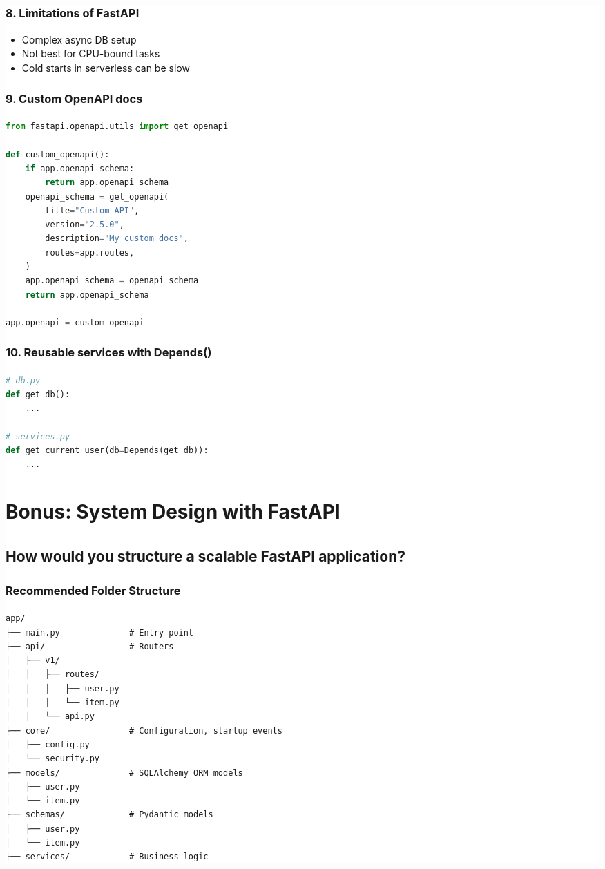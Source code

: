 ### 8. Limitations of FastAPI

* Complex async DB setup
* Not best for CPU-bound tasks
* Cold starts in serverless can be slow

### 9. Custom OpenAPI docs

```python
from fastapi.openapi.utils import get_openapi

def custom_openapi():
    if app.openapi_schema:
        return app.openapi_schema
    openapi_schema = get_openapi(
        title="Custom API",
        version="2.5.0",
        description="My custom docs",
        routes=app.routes,
    )
    app.openapi_schema = openapi_schema
    return app.openapi_schema

app.openapi = custom_openapi
```

### 10. Reusable services with Depends()

```python
# db.py
def get_db():
    ...

# services.py
def get_current_user(db=Depends(get_db)):
    ...
```

# Bonus: System Design with FastAPI

## How would you structure a scalable FastAPI application?

### Recommended Folder Structure

```
app/
├── main.py              # Entry point
├── api/                 # Routers
│   ├── v1/
│   │   ├── routes/
│   │   │   ├── user.py
│   │   │   └── item.py
│   │   └── api.py
├── core/                # Configuration, startup events
│   ├── config.py
│   └── security.py
├── models/              # SQLAlchemy ORM models
│   ├── user.py
│   └── item.py
├── schemas/             # Pydantic models
│   ├── user.py
│   └── item.py
├── services/            # Business logic
```